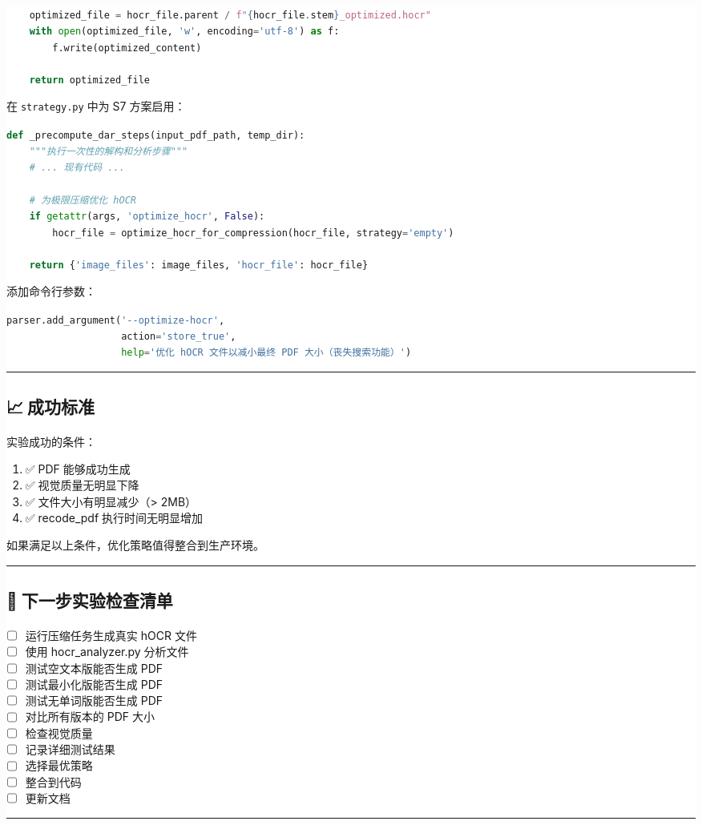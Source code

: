 ```python
    optimized_file = hocr_file.parent / f"{hocr_file.stem}_optimized.hocr"
    with open(optimized_file, 'w', encoding='utf-8') as f:
        f.write(optimized_content)
    
    return optimized_file
```

在 `strategy.py` 中为 S7 方案启用：

```python
def _precompute_dar_steps(input_pdf_path, temp_dir):
    """执行一次性的解构和分析步骤"""
    # ... 现有代码 ...
    
    # 为极限压缩优化 hOCR
    if getattr(args, 'optimize_hocr', False):
        hocr_file = optimize_hocr_for_compression(hocr_file, strategy='empty')
    
    return {'image_files': image_files, 'hocr_file': hocr_file}
```

添加命令行参数：

```python
parser.add_argument('--optimize-hocr', 
                    action='store_true',
                    help='优化 hOCR 文件以减小最终 PDF 大小（丧失搜索功能）')
```

---

## 📈 成功标准

实验成功的条件：
1. ✅ PDF 能够成功生成
2. ✅ 视觉质量无明显下降
3. ✅ 文件大小有明显减少（> 2MB）
4. ✅ recode_pdf 执行时间无明显增加

如果满足以上条件，优化策略值得整合到生产环境。

---

## 📝 下一步实验检查清单

- [ ] 运行压缩任务生成真实 hOCR 文件
- [ ] 使用 hocr_analyzer.py 分析文件
- [ ] 测试空文本版能否生成 PDF
- [ ] 测试最小化版能否生成 PDF
- [ ] 测试无单词版能否生成 PDF
- [ ] 对比所有版本的 PDF 大小
- [ ] 检查视觉质量
- [ ] 记录详细测试结果
- [ ] 选择最优策略
- [ ] 整合到代码
- [ ] 更新文档

---